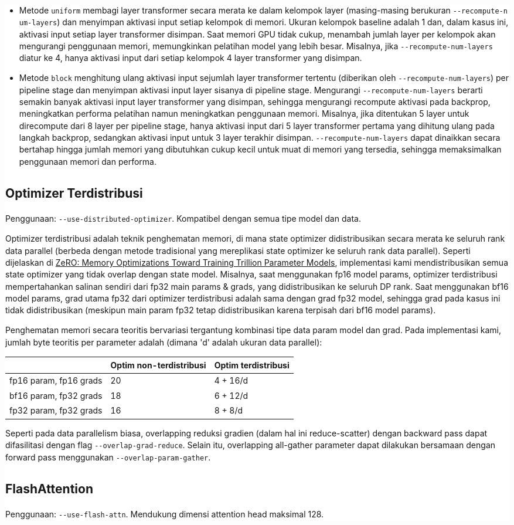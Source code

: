* Metode `uniform` membagi layer transformer secara merata ke dalam kelompok layer (masing-masing berukuran `--recompute-num-layers`) dan menyimpan aktivasi input setiap kelompok di memori. Ukuran kelompok baseline adalah 1 dan, dalam kasus ini, aktivasi input setiap layer transformer disimpan. Saat memori GPU tidak cukup, menambah jumlah layer per kelompok akan mengurangi penggunaan memori, memungkinkan pelatihan model yang lebih besar. Misalnya, jika `--recompute-num-layers` diatur ke 4, hanya aktivasi input dari setiap kelompok 4 layer transformer yang disimpan.

* Metode `block` menghitung ulang aktivasi input sejumlah layer transformer tertentu (diberikan oleh `--recompute-num-layers`) per pipeline stage dan menyimpan aktivasi input layer sisanya di pipeline stage. Mengurangi `--recompute-num-layers` berarti semakin banyak aktivasi input layer transformer yang disimpan, sehingga mengurangi recompute aktivasi pada backprop, meningkatkan performa pelatihan namun meningkatkan penggunaan memori. Misalnya, jika ditentukan 5 layer untuk direcompute dari 8 layer per pipeline stage, hanya aktivasi input dari 5 layer transformer pertama yang dihitung ulang pada langkah backprop, sedangkan aktivasi input untuk 3 layer terakhir disimpan. `--recompute-num-layers` dapat dinaikkan secara bertahap hingga jumlah memori yang dibutuhkan cukup kecil untuk muat di memori yang tersedia, sehingga memaksimalkan penggunaan memori dan performa.

## Optimizer Terdistribusi

Penggunaan: `--use-distributed-optimizer`. Kompatibel dengan semua tipe model dan data.

Optimizer terdistribusi adalah teknik penghematan memori, di mana state optimizer didistribusikan secara merata ke seluruh rank data parallel (berbeda dengan metode tradisional yang mereplikasi state optimizer ke seluruh rank data parallel). Seperti dijelaskan di [ZeRO: Memory Optimizations Toward Training Trillion Parameter Models](https://arxiv.org/abs/1910.02054), implementasi kami mendistribusikan semua state optimizer yang tidak overlap dengan state model. Misalnya, saat menggunakan fp16 model params, optimizer terdistribusi mempertahankan salinan sendiri dari fp32 main params & grads, yang didistribusikan ke seluruh DP rank. Saat menggunakan bf16 model params, grad utama fp32 dari optimizer terdistribusi adalah sama dengan grad fp32 model, sehingga grad pada kasus ini tidak didistribusikan (meskipun main param fp32 tetap didistribusikan karena terpisah dari bf16 model params).

Penghematan memori secara teoritis bervariasi tergantung kombinasi tipe data param model dan grad. Pada implementasi kami, jumlah byte teoritis per parameter adalah (dimana 'd' adalah ukuran data parallel):

| | Optim non-terdistribusi | Optim terdistribusi |
|-|-|-|
| fp16 param, fp16 grads | 20 | 4 + 16/d |
| bf16 param, fp32 grads | 18 | 6 + 12/d |
| fp32 param, fp32 grads | 16 | 8 + 8/d |

Seperti pada data parallelism biasa, overlapping reduksi gradien (dalam hal ini reduce-scatter) dengan backward pass dapat difasilitasi dengan flag `--overlap-grad-reduce`. Selain itu, overlapping all-gather parameter dapat dilakukan bersamaan dengan forward pass menggunakan `--overlap-param-gather`.

## FlashAttention

Penggunaan: `--use-flash-attn`. Mendukung dimensi attention head maksimal 128.
